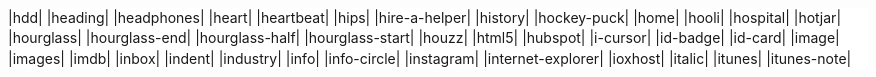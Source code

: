 |hdd|
|heading|
|headphones|
|heart|
|heartbeat|
|hips|
|hire-a-helper|
|history|
|hockey-puck|
|home|
|hooli|
|hospital|
|hotjar|
|hourglass|
|hourglass-end|
|hourglass-half|
|hourglass-start|
|houzz|
|html5|
|hubspot|
|i-cursor|
|id-badge|
|id-card|
|image|
|images|
|imdb|
|inbox|
|indent|
|industry|
|info|
|info-circle|
|instagram|
|internet-explorer|
|ioxhost|
|italic|
|itunes|
|itunes-note|